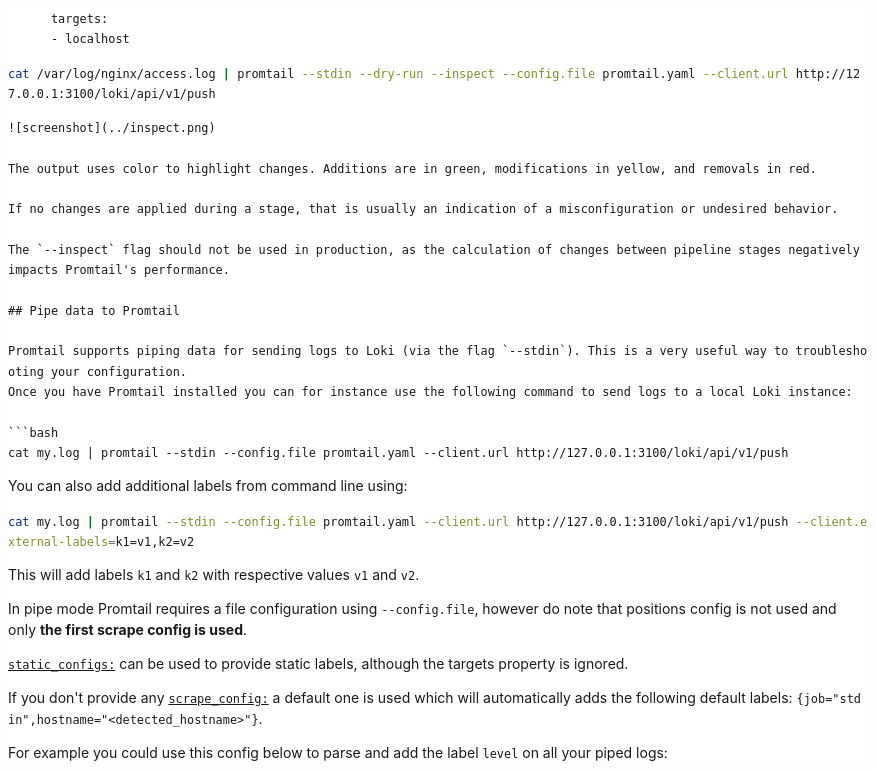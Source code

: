 ```
      targets:
      - localhost
```

```bash
cat /var/log/nginx/access.log | promtail --stdin --dry-run --inspect --config.file promtail.yaml --client.url http://127.0.0.1:3100/loki/api/v1/push
```


```
![screenshot](../inspect.png)

The output uses color to highlight changes. Additions are in green, modifications in yellow, and removals in red.

If no changes are applied during a stage, that is usually an indication of a misconfiguration or undesired behavior.

The `--inspect` flag should not be used in production, as the calculation of changes between pipeline stages negatively
impacts Promtail's performance.

## Pipe data to Promtail

Promtail supports piping data for sending logs to Loki (via the flag `--stdin`). This is a very useful way to troubleshooting your configuration.
Once you have Promtail installed you can for instance use the following command to send logs to a local Loki instance:

```bash
cat my.log | promtail --stdin --config.file promtail.yaml --client.url http://127.0.0.1:3100/loki/api/v1/push
```

You can also add additional labels from command line using:

```bash
cat my.log | promtail --stdin --config.file promtail.yaml --client.url http://127.0.0.1:3100/loki/api/v1/push --client.external-labels=k1=v1,k2=v2
```

This will add labels `k1` and `k2` with respective values `v1` and `v2`.

In pipe mode Promtail requires a file configuration using `--config.file`, however do note that positions config is not used and only **the first scrape config is used**.

[`static_configs:`](../configuration) can be used to provide static labels, although the targets property is ignored.

If you don't provide any [`scrape_config:`](../configuration#scrape_config) a default one is used which will automatically adds the following default labels: `{job="stdin",hostname="<detected_hostname>"}`.

For example you could use this config below to parse and add the label `level` on all your piped logs:
